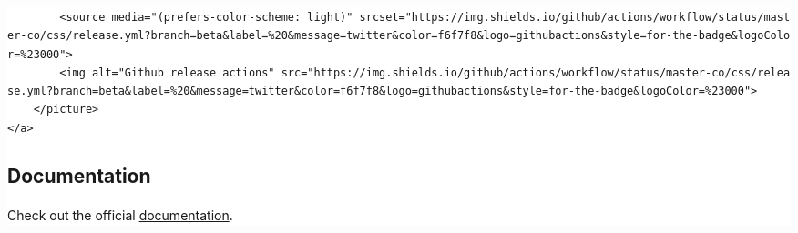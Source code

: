             <source media="(prefers-color-scheme: light)" srcset="https://img.shields.io/github/actions/workflow/status/master-co/css/release.yml?branch=beta&label=%20&message=twitter&color=f6f7f8&logo=githubactions&style=for-the-badge&logoColor=%23000">
            <img alt="Github release actions" src="https://img.shields.io/github/actions/workflow/status/master-co/css/release.yml?branch=beta&label=%20&message=twitter&color=f6f7f8&logo=githubactions&style=for-the-badge&logoColor=%23000">
        </picture>
    </a>
</p>

</div>

## Documentation
Check out the official [documentation](https://beta.css.master.co/docs/validator).